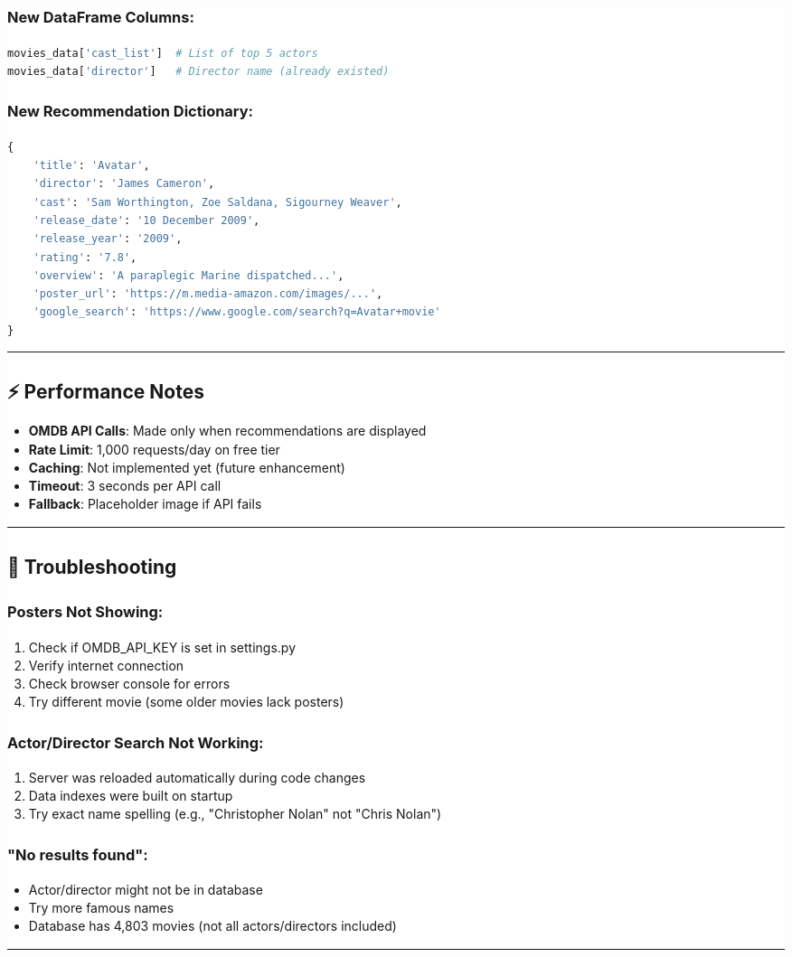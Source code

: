 ### **New DataFrame Columns:**
```python
movies_data['cast_list']  # List of top 5 actors
movies_data['director']   # Director name (already existed)
```

### **New Recommendation Dictionary:**
```python
{
    'title': 'Avatar',
    'director': 'James Cameron',
    'cast': 'Sam Worthington, Zoe Saldana, Sigourney Weaver',
    'release_date': '10 December 2009',
    'release_year': '2009',
    'rating': '7.8',
    'overview': 'A paraplegic Marine dispatched...',
    'poster_url': 'https://m.media-amazon.com/images/...',
    'google_search': 'https://www.google.com/search?q=Avatar+movie'
}
```

---

## ⚡ Performance Notes

- **OMDB API Calls**: Made only when recommendations are displayed
- **Rate Limit**: 1,000 requests/day on free tier
- **Caching**: Not implemented yet (future enhancement)
- **Timeout**: 3 seconds per API call
- **Fallback**: Placeholder image if API fails

---

## 🔧 Troubleshooting

### **Posters Not Showing:**
1. Check if OMDB_API_KEY is set in settings.py
2. Verify internet connection
3. Check browser console for errors
4. Try different movie (some older movies lack posters)

### **Actor/Director Search Not Working:**
1. Server was reloaded automatically during code changes
2. Data indexes were built on startup
3. Try exact name spelling (e.g., "Christopher Nolan" not "Chris Nolan")

### **"No results found":**
- Actor/director might not be in database
- Try more famous names
- Database has 4,803 movies (not all actors/directors included)

---